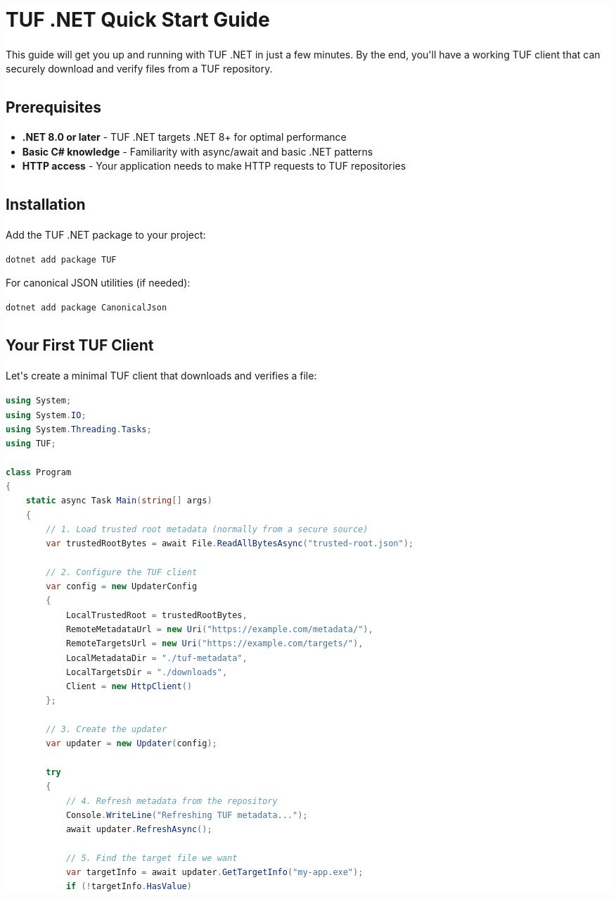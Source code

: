 # TUF .NET Quick Start Guide

This guide will get you up and running with TUF .NET in just a few minutes. By the end, you'll have a working TUF client that can securely download and verify files from a TUF repository.

## Prerequisites

- **.NET 8.0 or later** - TUF .NET targets .NET 8+ for optimal performance
- **Basic C# knowledge** - Familiarity with async/await and basic .NET patterns
- **HTTP access** - Your application needs to make HTTP requests to TUF repositories

## Installation

Add the TUF .NET package to your project:

```bash
dotnet add package TUF
```

For canonical JSON utilities (if needed):
```bash
dotnet add package CanonicalJson
```

## Your First TUF Client

Let's create a minimal TUF client that downloads and verifies a file:

```csharp
using System;
using System.IO;
using System.Threading.Tasks;
using TUF;

class Program
{
    static async Task Main(string[] args)
    {
        // 1. Load trusted root metadata (normally from a secure source)
        var trustedRootBytes = await File.ReadAllBytesAsync("trusted-root.json");
        
        // 2. Configure the TUF client
        var config = new UpdaterConfig
        {
            LocalTrustedRoot = trustedRootBytes,
            RemoteMetadataUrl = new Uri("https://example.com/metadata/"),
            RemoteTargetsUrl = new Uri("https://example.com/targets/"),
            LocalMetadataDir = "./tuf-metadata",
            LocalTargetsDir = "./downloads",
            Client = new HttpClient()
        };

        // 3. Create the updater
        var updater = new Updater(config);

        try
        {
            // 4. Refresh metadata from the repository
            Console.WriteLine("Refreshing TUF metadata...");
            await updater.RefreshAsync();
            
            // 5. Find the target file we want
            var targetInfo = await updater.GetTargetInfo("my-app.exe");
            if (!targetInfo.HasValue)
```
